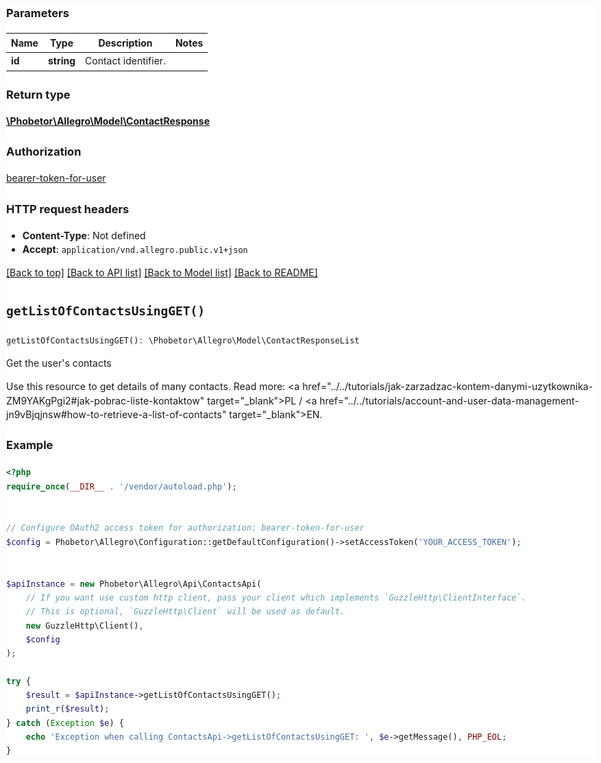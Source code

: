### Parameters

| Name | Type | Description  | Notes |
| ------------- | ------------- | ------------- | ------------- |
| **id** | **string**| Contact identifier. | |

### Return type

[**\Phobetor\Allegro\Model\ContactResponse**](../Model/ContactResponse.md)

### Authorization

[bearer-token-for-user](../../README.md#bearer-token-for-user)

### HTTP request headers

- **Content-Type**: Not defined
- **Accept**: `application/vnd.allegro.public.v1+json`

[[Back to top]](#) [[Back to API list]](../../README.md#endpoints)
[[Back to Model list]](../../README.md#models)
[[Back to README]](../../README.md)

## `getListOfContactsUsingGET()`

```php
getListOfContactsUsingGET(): \Phobetor\Allegro\Model\ContactResponseList
```

Get the user's contacts

Use this resource to get details of many contacts. Read more: <a href=\"../../tutorials/jak-zarzadzac-kontem-danymi-uzytkownika-ZM9YAKgPgi2#jak-pobrac-liste-kontaktow\" target=\"_blank\">PL</a> / <a href=\"../../tutorials/account-and-user-data-management-jn9vBjqjnsw#how-to-retrieve-a-list-of-contacts\" target=\"_blank\">EN</a>.

### Example

```php
<?php
require_once(__DIR__ . '/vendor/autoload.php');


// Configure OAuth2 access token for authorization: bearer-token-for-user
$config = Phobetor\Allegro\Configuration::getDefaultConfiguration()->setAccessToken('YOUR_ACCESS_TOKEN');


$apiInstance = new Phobetor\Allegro\Api\ContactsApi(
    // If you want use custom http client, pass your client which implements `GuzzleHttp\ClientInterface`.
    // This is optional, `GuzzleHttp\Client` will be used as default.
    new GuzzleHttp\Client(),
    $config
);

try {
    $result = $apiInstance->getListOfContactsUsingGET();
    print_r($result);
} catch (Exception $e) {
    echo 'Exception when calling ContactsApi->getListOfContactsUsingGET: ', $e->getMessage(), PHP_EOL;
}
```
